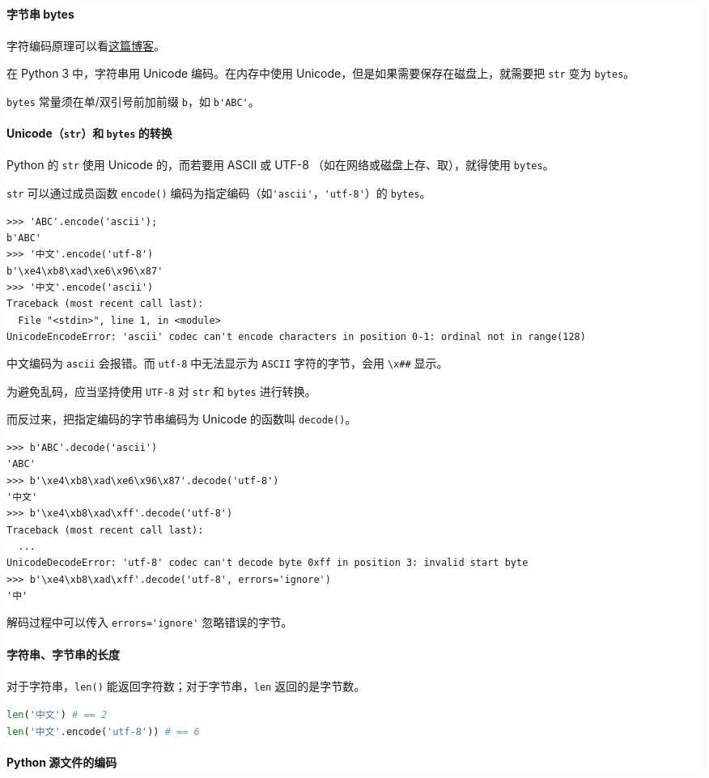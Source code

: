 #### 字节串 bytes

字符编码原理可以看[这篇博客](/Computer-Science/字符编码/)。

在 Python 3 中，字符串用 Unicode 编码。在内存中使用 Unicode，但是如果需要保存在磁盘上，就需要把 `str` 变为 `bytes`。

`bytes` 常量须在单/双引号前加前缀 `b`，如 `b'ABC'`。

#### Unicode（`str`）和 `bytes` 的转换

Python 的 `str` 使用 Unicode 的，而若要用 ASCII 或 UTF-8 （如在网络或磁盘上存、取），就得使用 `bytes`。

`str` 可以通过成员函数 `encode()` 编码为指定编码（如`'ascii'`，`'utf-8'`）的 `bytes`。

```
>>> 'ABC'.encode('ascii');
b'ABC'
>>> '中文'.encode('utf-8')
b'\xe4\xb8\xad\xe6\x96\x87'
>>> '中文'.encode('ascii')
Traceback (most recent call last):
  File "<stdin>", line 1, in <module>
UnicodeEncodeError: 'ascii' codec can't encode characters in position 0-1: ordinal not in range(128)
```

中文编码为 `ascii` 会报错。而 `utf-8` 中无法显示为 `ASCII` 字符的字节，会用 `\x##` 显示。

为避免乱码，应当坚持使用 `UTF-8` 对 `str` 和 `bytes` 进行转换。

而反过来，把指定编码的字节串编码为 Unicode 的函数叫 `decode()`。

```
>>> b'ABC'.decode('ascii')
'ABC'
>>> b'\xe4\xb8\xad\xe6\x96\x87'.decode('utf-8')
'中文'
>>> b'\xe4\xb8\xad\xff'.decode('utf-8')
Traceback (most recent call last):
  ...
UnicodeDecodeError: 'utf-8' codec can't decode byte 0xff in position 3: invalid start byte
>>> b'\xe4\xb8\xad\xff'.decode('utf-8', errors='ignore')
'中'
```

解码过程中可以传入 `errors='ignore'` 忽略错误的字节。

#### 字符串、字节串的长度

对于字符串，`len()` 能返回字符数；对于字节串，`len` 返回的是字节数。

```py
len('中文') # == 2
len('中文'.encode('utf-8')) # == 6
```

#### Python 源文件的编码
